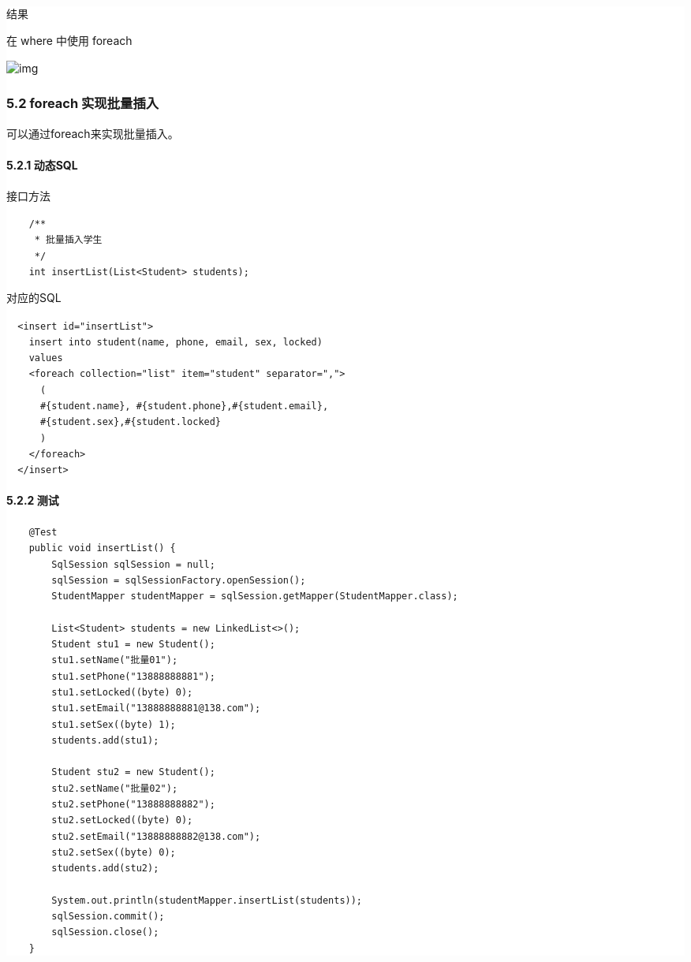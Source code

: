 结果

在 where 中使用 foreach

![img](https://gitee.com/baicaihenxiao/imageDB/raw/master/uPic/jpg/2020/08/01/640-20200801150242371-150242.jpg)

### 5.2 foreach 实现批量插入

可以通过foreach来实现批量插入。

#### 5.2.1 动态SQL

接口方法

```text
    /**
     * 批量插入学生
     */
    int insertList(List<Student> students);
```

对应的SQL

```text
  <insert id="insertList">
    insert into student(name, phone, email, sex, locked)
    values
    <foreach collection="list" item="student" separator=",">
      (
      #{student.name}, #{student.phone},#{student.email},
      #{student.sex},#{student.locked}
      )
    </foreach>
  </insert>
```

#### 5.2.2 测试

```text
    @Test
    public void insertList() {
        SqlSession sqlSession = null;
        sqlSession = sqlSessionFactory.openSession();
        StudentMapper studentMapper = sqlSession.getMapper(StudentMapper.class);

        List<Student> students = new LinkedList<>();
        Student stu1 = new Student();
        stu1.setName("批量01");
        stu1.setPhone("13888888881");
        stu1.setLocked((byte) 0);
        stu1.setEmail("13888888881@138.com");
        stu1.setSex((byte) 1);
        students.add(stu1);

        Student stu2 = new Student();
        stu2.setName("批量02");
        stu2.setPhone("13888888882");
        stu2.setLocked((byte) 0);
        stu2.setEmail("13888888882@138.com");
        stu2.setSex((byte) 0);
        students.add(stu2);

        System.out.println(studentMapper.insertList(students));
        sqlSession.commit();
        sqlSession.close();
    }
```
